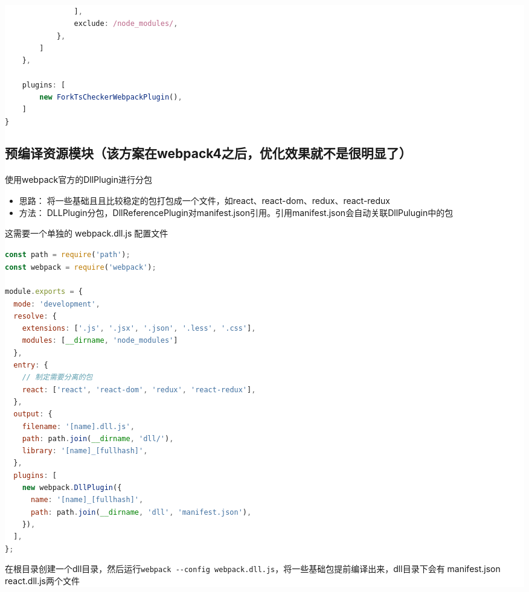 ```js
                ],
                exclude: /node_modules/,
            },
        ]
    },

    plugins: [
        new ForkTsCheckerWebpackPlugin(),
    ]
}
```

## 预编译资源模块（该方案在webpack4之后，优化效果就不是很明显了）

使用webpack官方的DllPlugin进行分包
- 思路： 将一些基础且且比较稳定的包打包成一个文件，如react、react-dom、redux、react-redux
- 方法： DLLPlugin分包，DllReferencePlugin对manifest.json引用。引用manifest.json会自动关联DllPulugin中的包

这需要一个单独的 webpack.dll.js 配置文件

```js
const path = require('path');
const webpack = require('webpack');

module.exports = {
  mode: 'development',
  resolve: {
    extensions: ['.js', '.jsx', '.json', '.less', '.css'],
    modules: [__dirname, 'node_modules']
  },
  entry: {
    // 制定需要分离的包
    react: ['react', 'react-dom', 'redux', 'react-redux'],
  },
  output: {
    filename: '[name].dll.js',
    path: path.join(__dirname, 'dll/'),
    library: '[name]_[fullhash]',
  },
  plugins: [
    new webpack.DllPlugin({
      name: '[name]_[fullhash]',
      path: path.join(__dirname, 'dll', 'manifest.json'),
    }),
  ],
};

```

在根目录创建一个dll目录，然后运行`webpack --config webpack.dll.js`，将一些基础包提前编译出来，dll目录下会有 manifest.json react.dll.js两个文件
